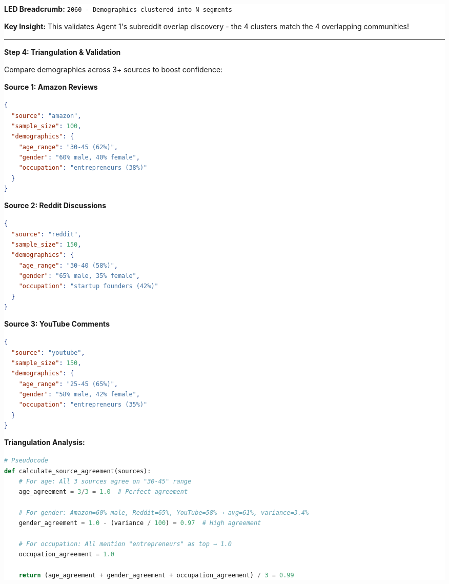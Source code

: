 **LED Breadcrumb:** `2060 - Demographics clustered into N segments`

**Key Insight:** This validates Agent 1's subreddit overlap discovery - the 4 clusters match the 4 overlapping communities!

---

**Step 4: Triangulation & Validation**

Compare demographics across 3+ sources to boost confidence:

**Source 1: Amazon Reviews**
```json
{
  "source": "amazon",
  "sample_size": 100,
  "demographics": {
    "age_range": "30-45 (62%)",
    "gender": "60% male, 40% female",
    "occupation": "entrepreneurs (38%)"
  }
}
```

**Source 2: Reddit Discussions**
```json
{
  "source": "reddit",
  "sample_size": 150,
  "demographics": {
    "age_range": "30-40 (58%)",
    "gender": "65% male, 35% female",
    "occupation": "startup founders (42%)"
  }
}
```

**Source 3: YouTube Comments**
```json
{
  "source": "youtube",
  "sample_size": 150,
  "demographics": {
    "age_range": "25-45 (65%)",
    "gender": "58% male, 42% female",
    "occupation": "entrepreneurs (35%)"
  }
}
```

**Triangulation Analysis:**
```python
# Pseudocode
def calculate_source_agreement(sources):
    # For age: All 3 sources agree on "30-45" range
    age_agreement = 3/3 = 1.0  # Perfect agreement

    # For gender: Amazon=60% male, Reddit=65%, YouTube=58% → avg=61%, variance=3.4%
    gender_agreement = 1.0 - (variance / 100) = 0.97  # High agreement

    # For occupation: All mention "entrepreneurs" as top → 1.0
    occupation_agreement = 1.0

    return (age_agreement + gender_agreement + occupation_agreement) / 3 = 0.99
```
